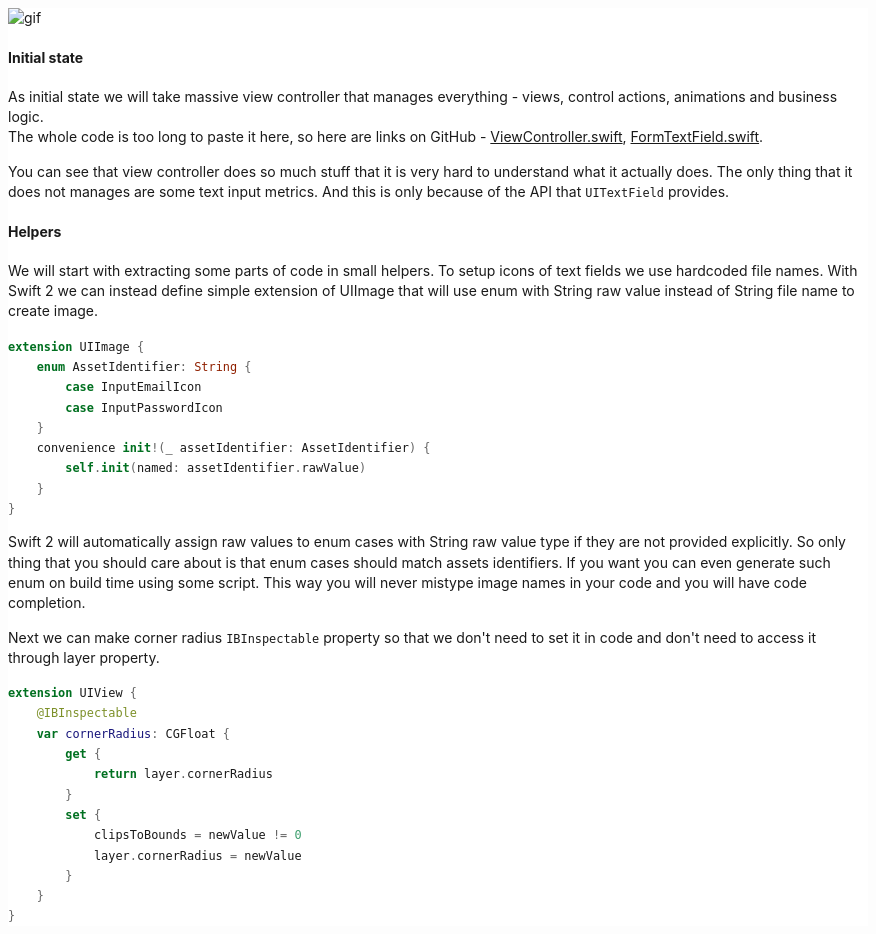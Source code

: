 ![gif](/images/PyTEKxWkVk.gif)

#### Initial state

As initial state we will take massive view controller that manages everything - views, control actions, animations and business logic.  
The whole code is too long to paste it here, so here are links on GitHub - [ViewController.swift](https://github.com/ilyapuchka/ViewControllerThinning/commit/c59a559a8e9696e7a1b7db985541d15c4bd4755f#diff-c4235c55b20764be6f0579b4eff3f989), [FormTextField.swift](https://github.com/ilyapuchka/ViewControllerThinning/commit/c59a559a8e9696e7a1b7db985541d15c4bd4755f#diff-6bc6e79c934260fdd27548d3de88e9f5).

You can see that view controller does so much stuff that it is very hard to understand what it actually does. The only thing that it does not manages are some text input metrics. And this is only because of the API that `UITextField` provides.

#### Helpers

We will start with extracting some parts of code in small helpers. To setup icons of text fields we use hardcoded file names. With Swift 2 we can instead define simple extension of UIImage that will use enum with String raw value instead of String file name to create image.

```swift
extension UIImage {
    enum AssetIdentifier: String {
        case InputEmailIcon
        case InputPasswordIcon
    }
    convenience init!(_ assetIdentifier: AssetIdentifier) {
        self.init(named: assetIdentifier.rawValue)
    }
}
```

Swift 2 will automatically assign raw values to enum cases with String raw value type if they are not provided explicitly. So only thing that you should care about is that enum cases should match assets identifiers. If you want you can even generate such enum on build time using some script. This way you will never mistype image names in your code and you will have code completion.

Next we can make corner radius `IBInspectable` property so that we don't need to set it in code and don't need to access it through layer property.

```swift
extension UIView {
    @IBInspectable
    var cornerRadius: CGFloat {
        get {
            return layer.cornerRadius
        }
        set {
            clipsToBounds = newValue != 0
            layer.cornerRadius = newValue
        }
    }
}
```
